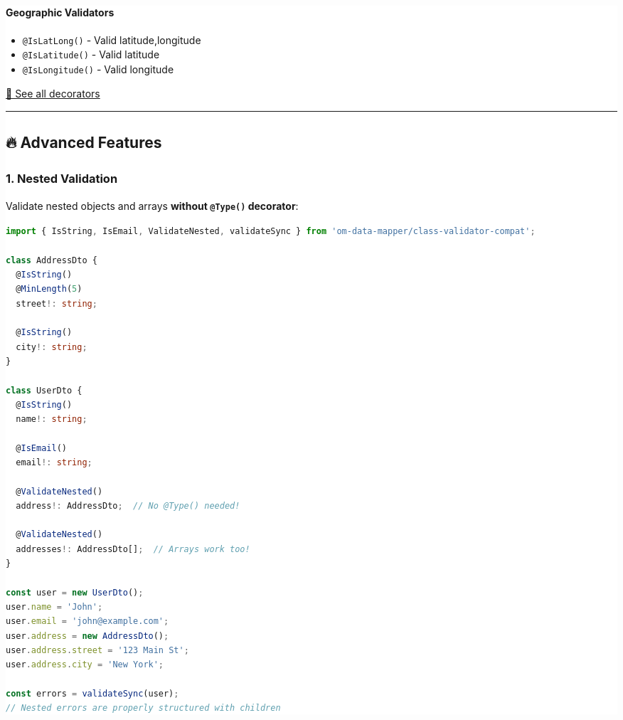 #### Geographic Validators
- `@IsLatLong()` - Valid latitude,longitude
- `@IsLatitude()` - Valid latitude
- `@IsLongitude()` - Valid longitude

[📖 See all decorators](./MIGRATION_CLASS_VALIDATOR.md#decorator-reference)

---

## 🔥 Advanced Features

### 1. Nested Validation

Validate nested objects and arrays **without `@Type()` decorator**:

```typescript
import { IsString, IsEmail, ValidateNested, validateSync } from 'om-data-mapper/class-validator-compat';

class AddressDto {
  @IsString()
  @MinLength(5)
  street!: string;

  @IsString()
  city!: string;
}

class UserDto {
  @IsString()
  name!: string;

  @IsEmail()
  email!: string;

  @ValidateNested()
  address!: AddressDto;  // No @Type() needed!

  @ValidateNested()
  addresses!: AddressDto[];  // Arrays work too!
}

const user = new UserDto();
user.name = 'John';
user.email = 'john@example.com';
user.address = new AddressDto();
user.address.street = '123 Main St';
user.address.city = 'New York';

const errors = validateSync(user);
// Nested errors are properly structured with children
```
